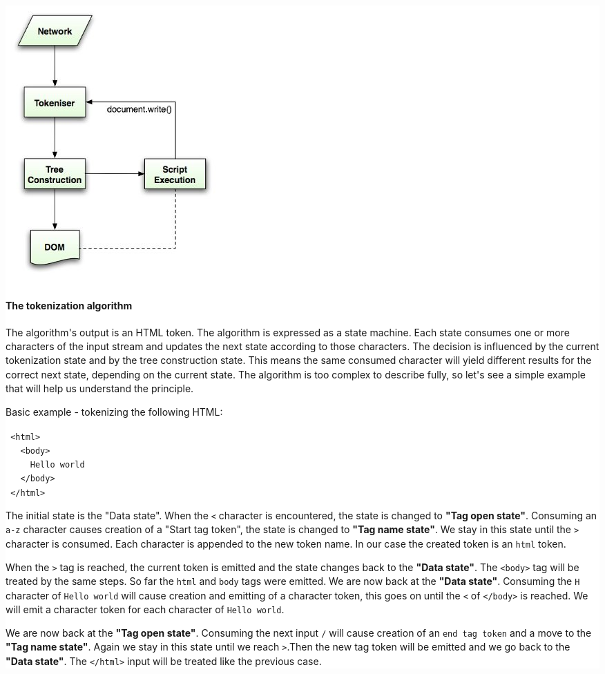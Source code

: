 ![Figure 9: HTML parsing flow (taken from HTML5 spec)](/assets/public/6/64/NTTDS.jpeg)

#### <span>The tokenization algorithm</span>

The algorithm's output is an HTML token. The algorithm is expressed as a state machine. Each state consumes one or more characters of the input stream and updates the next state according to those characters. The decision is influenced by the current tokenization state and by the tree construction state. This means the same consumed character will yield different results for the correct next state, depending on the current state. The algorithm is too complex to describe fully, so let's see a simple example that will help us understand the principle.

Basic example - tokenizing the following HTML:

     <html>
       <body>
         Hello world
       </body>
     </html>

The initial state is the "Data state". When the `<` character is encountered, the state is changed to **"Tag open state"**. Consuming an `a-z` character causes creation of a "Start tag token", the state is changed to **"Tag name state"**. We stay in this state until the `>` character is consumed. Each character is appended to the new token name. In our case the created token is an `html` token.

When the `>` tag is reached, the current token is emitted and the state changes back to the **"Data state"**. The `<body>` tag will be treated by the same steps. So far the `html` and `body` tags were emitted. We are now back at the **"Data state"**. Consuming the `H` character of `Hello world` will cause creation and emitting of a character token, this goes on until the `<` of `</body>` is reached. We will emit a character token for each character of `Hello world`.

We are now back at the **"Tag open state"**. Consuming the next input `/` will cause creation of an `end tag token` and a move to the **"Tag name state"**. Again we stay in this state until we reach `>`.Then the new tag token will be emitted and we go back to the **"Data state"**. The `</html>` input will be treated like the previous case.
